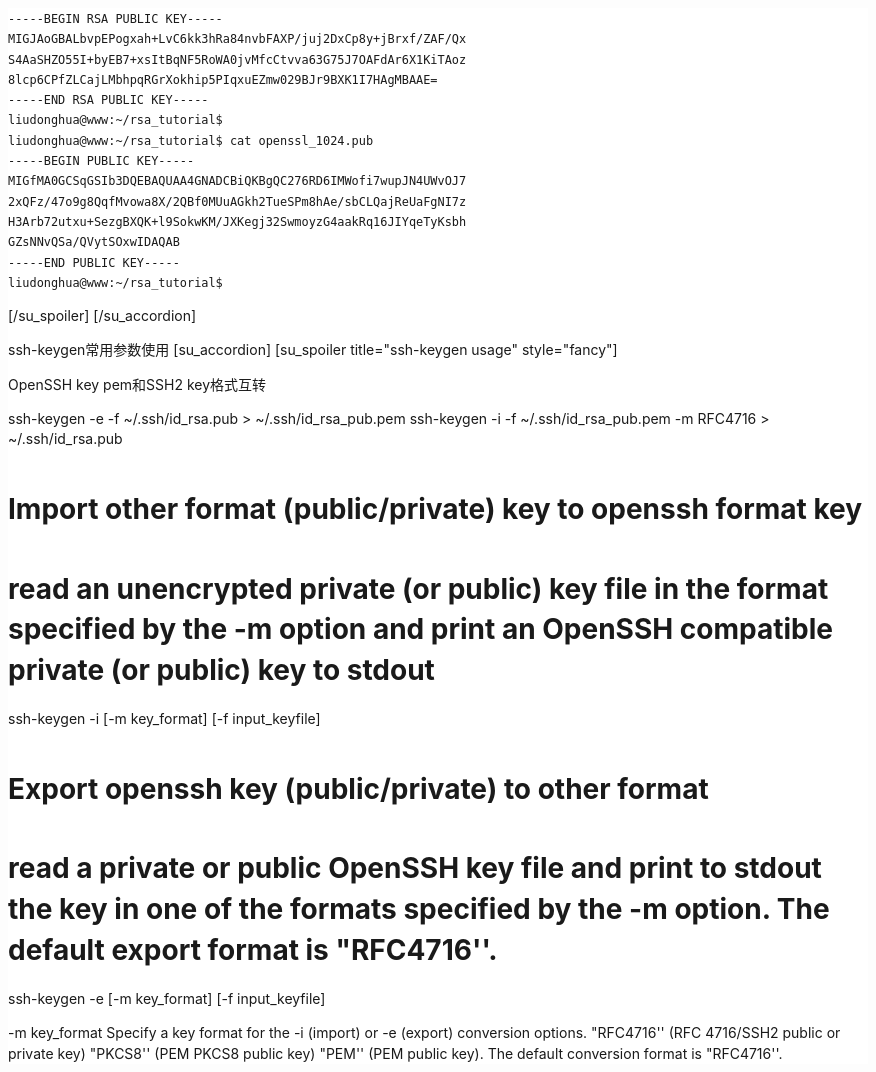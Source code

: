 ```shell
-----BEGIN RSA PUBLIC KEY-----
MIGJAoGBALbvpEPogxah+LvC6kk3hRa84nvbFAXP/juj2DxCp8y+jBrxf/ZAF/Qx
S4AaSHZO55I+byEB7+xsItBqNF5RoWA0jvMfcCtvva63G75J7OAFdAr6X1KiTAoz
8lcp6CPfZLCajLMbhpqRGrXokhip5PIqxuEZmw029BJr9BXK1I7HAgMBAAE=
-----END RSA PUBLIC KEY-----
liudonghua@www:~/rsa_tutorial$
liudonghua@www:~/rsa_tutorial$ cat openssl_1024.pub
-----BEGIN PUBLIC KEY-----
MIGfMA0GCSqGSIb3DQEBAQUAA4GNADCBiQKBgQC276RD6IMWofi7wupJN4UWvOJ7
2xQFz/47o9g8QqfMvowa8X/2QBf0MUuAGkh2TueSPm8hAe/sbCLQajReUaFgNI7z
H3Arb72utxu+SezgBXQK+l9SokwKM/JXKegj32SwmoyzG4aakRq16JIYqeTyKsbh
GZsNNvQSa/QVytSOxwIDAQAB
-----END PUBLIC KEY-----
liudonghua@www:~/rsa_tutorial$
```

[/su_spoiler]
[/su_accordion]

ssh-keygen常用参数使用
[su_accordion]
[su_spoiler title="ssh-keygen usage" style="fancy"]

OpenSSH key pem和SSH2 key格式互转

ssh-keygen -e -f ~/.ssh/id_rsa.pub > ~/.ssh/id_rsa_pub.pem
ssh-keygen -i -f ~/.ssh/id_rsa_pub.pem -m RFC4716 > ~/.ssh/id_rsa.pub

# Import other format (public/private) key to openssh format key
# read an unencrypted private (or public) key file in the format specified by the -m option and print an OpenSSH compatible private (or public) key to stdout
ssh-keygen -i [-m key_format] [-f input_keyfile]

# Export openssh key (public/private) to other format
# read a private or public OpenSSH key file and print to stdout the key in one of the formats specified by the -m option. The default export format is "RFC4716''.
ssh-keygen -e [-m key_format] [-f input_keyfile]

-m key_format
Specify a key format for the -i (import) or -e (export) conversion options.
"RFC4716'' (RFC 4716/SSH2 public or private key)
"PKCS8'' (PEM PKCS8 public key)
"PEM'' (PEM public key).
The default conversion format is "RFC4716''.
